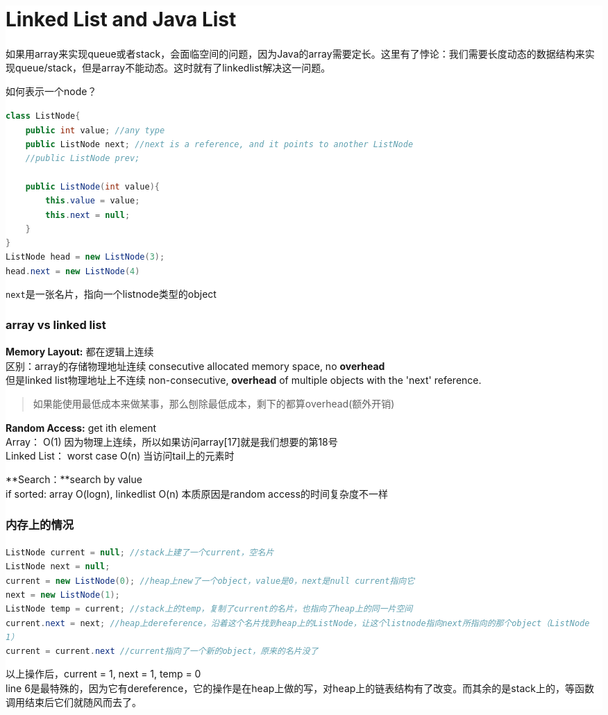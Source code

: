 # Linked List and Java List

如果用array来实现queue或者stack，会面临空间的问题，因为Java的array需要定长。这里有了悖论：我们需要长度动态的数据结构来实现queue/stack，但是array不能动态。这时就有了linkedlist解决这一问题。

如何表示一个node？

```java
class ListNode{
    public int value; //any type
    public ListNode next; //next is a reference, and it points to another ListNode
    //public ListNode prev;
    
    public ListNode(int value){
        this.value = value;
        this.next = null;
    }
}
ListNode head = new ListNode(3);
head.next = new ListNode(4)
```

`next`是一张名片，指向一个listnode类型的object

### array vs linked list

**Memory Layout:** 都在逻辑上连续  
区别：array的存储物理地址连续 consecutive allocated memory space, no **overhead**  
但是linked list物理地址上不连续 non-consecutive, **overhead** of multiple objects with the 'next' reference.

> 如果能使用最低成本来做某事，那么刨除最低成本，剩下的都算overhead\(额外开销\)

**Random Access:** get ith element  
Array： O\(1\) 因为物理上连续，所以如果访问array\[17\]就是我们想要的第18号  
Linked List： worst case O\(n\) 当访问tail上的元素时

**Search：**search by value  
if sorted: array O\(logn\), linkedlist O\(n\) 本质原因是random access的时间复杂度不一样

### 内存上的情况

```java
ListNode current = null; //stack上建了一个current，空名片
ListNode next = null;
current = new ListNode(0); //heap上new了一个object，value是0，next是null current指向它
next = new ListNode(1);
ListNode temp = current; //stack上的temp，复制了current的名片，也指向了heap上的同一片空间
current.next = next; //heap上dereference，沿着这个名片找到heap上的ListNode，让这个listnode指向next所指向的那个object（ListNode1）
current = current.next //current指向了一个新的object，原来的名片没了
```

以上操作后，current = 1, next = 1, temp = 0  
line 6是最特殊的，因为它有dereference，它的操作是在heap上做的写，对heap上的链表结构有了改变。而其余的是stack上的，等函数调用结束后它们就随风而去了。
